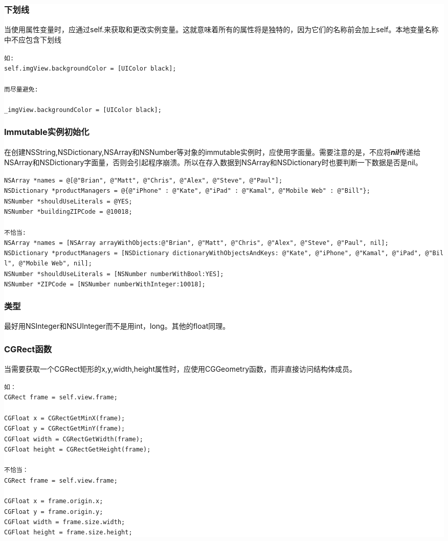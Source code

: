 ### 下划线
当使用属性变量时，应通过self.来获取和更改实例变量。这就意味着所有的属性将是独特的，因为它们的名称前会加上self。本地变量名称中不应包含下划线

```objc
如:
self.imgView.backgroundColor = [UIColor black];

而尽量避免:

_imgView.backgroundColor = [UIColor black];
```

### Immutable实例初始化
在创建NSString,NSDictionary,NSArray和NSNumber等对象的immutable实例时，应使用字面量。需要注意的是，不应将***nil***传递给NSArray和NSDictionary字面量，否则会引起程序崩溃。所以在存入数据到NSArray和NSDictionary时也要判断一下数据是否是nil。

```objc
NSArray *names = @[@"Brian", @"Matt", @"Chris", @"Alex", @"Steve", @"Paul"];
NSDictionary *productManagers = @{@"iPhone" : @"Kate", @"iPad" : @"Kamal", @"Mobile Web" : @"Bill"};
NSNumber *shouldUseLiterals = @YES;
NSNumber *buildingZIPCode = @10018;

不恰当:
NSArray *names = [NSArray arrayWithObjects:@"Brian", @"Matt", @"Chris", @"Alex", @"Steve", @"Paul", nil];
NSDictionary *productManagers = [NSDictionary dictionaryWithObjectsAndKeys: @"Kate", @"iPhone", @"Kamal", @"iPad", @"Bill", @"Mobile Web", nil];
NSNumber *shouldUseLiterals = [NSNumber numberWithBool:YES];
NSNumber *ZIPCode = [NSNumber numberWithInteger:10018];
```
### 类型

最好用NSInteger和NSUInteger而不是用int，long。其他的float同理。


### CGRect函数
当需要获取一个CGRect矩形的x,y,width,height属性时，应使用CGGeometry函数，而非直接访问结构体成员。

```objc
如：
CGRect frame = self.view.frame;
 
CGFloat x = CGRectGetMinX(frame);
CGFloat y = CGRectGetMinY(frame);
CGFloat width = CGRectGetWidth(frame);
CGFloat height = CGRectGetHeight(frame);
 
不恰当：
CGRect frame = self.view.frame;
 
CGFloat x = frame.origin.x;
CGFloat y = frame.origin.y;
CGFloat width = frame.size.width;
CGFloat height = frame.size.height;
```

